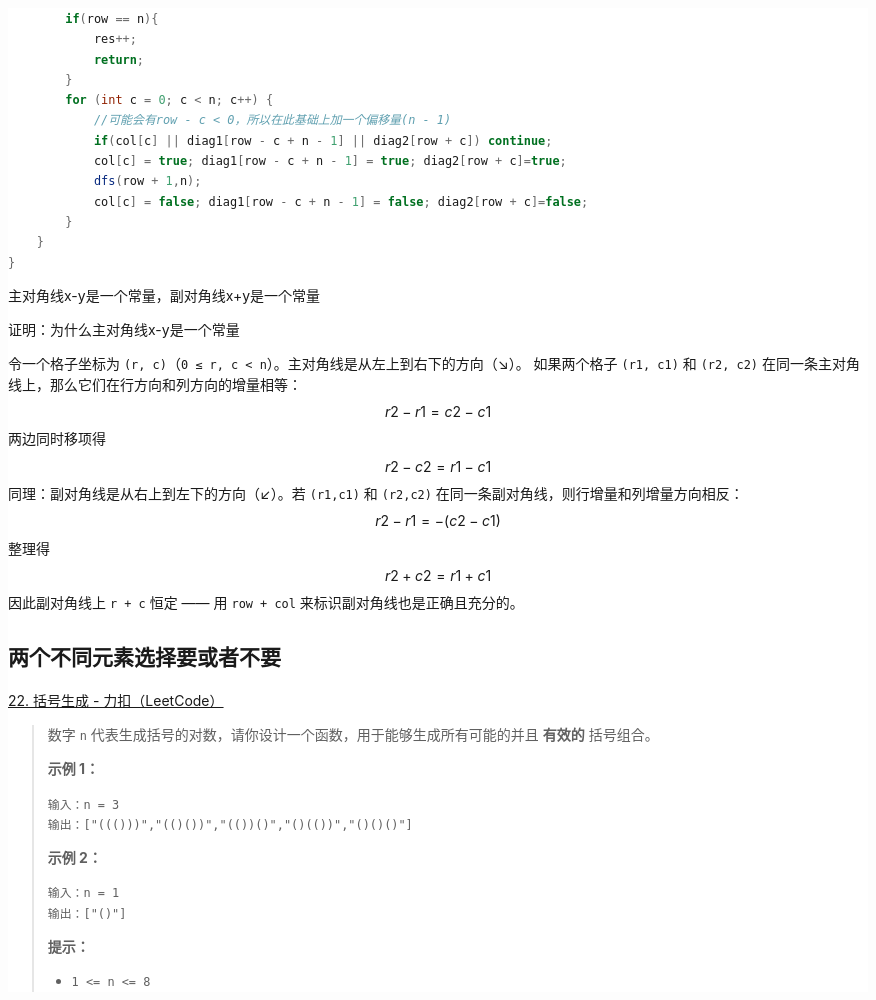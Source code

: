 ```java
        if(row == n){
            res++;
            return;
        }
        for (int c = 0; c < n; c++) {
            //可能会有row - c < 0，所以在此基础上加一个偏移量(n - 1)
            if(col[c] || diag1[row - c + n - 1] || diag2[row + c]) continue;
            col[c] = true; diag1[row - c + n - 1] = true; diag2[row + c]=true;
            dfs(row + 1,n);
            col[c] = false; diag1[row - c + n - 1] = false; diag2[row + c]=false;
        }
    }
}
```

主对角线x-y是一个常量，副对角线x+y是一个常量

证明：为什么主对角线x-y是一个常量

令一个格子坐标为 `(r, c)`（`0 ≤ r, c < n`）。主对角线是从左上到右下的方向（↘）。
 如果两个格子 `(r1, c1)` 和 `(r2, c2)` 在同一条主对角线上，那么它们在行方向和列方向的增量相等：
$$
r2−r1=c2−c1
$$
两边同时移项得
$$
r2−c2=r1−c1
$$
同理：副对角线是从右上到左下的方向（↙）。若 `(r1,c1)` 和 `(r2,c2)` 在同一条副对角线，则行增量和列增量方向相反：
$$
r2−r1=−(c2−c1)
$$
整理得
$$
r2+c2=r1+c1
$$
因此副对角线上 `r + c` 恒定 —— 用 `row + col` 来标识副对角线也是正确且充分的。

## 两个不同元素选择要或者不要

[22. 括号生成 - 力扣（LeetCode）](https://leetcode.cn/problems/generate-parentheses/description/)

>数字 `n` 代表生成括号的对数，请你设计一个函数，用于能够生成所有可能的并且 **有效的** 括号组合。
>
> 
>
>**示例 1：**
>
>```
>输入：n = 3
>输出：["((()))","(()())","(())()","()(())","()()()"]
>```
>
>**示例 2：**
>
>```
>输入：n = 1
>输出：["()"]
>```
>
> 
>
>**提示：**
>
>- `1 <= n <= 8`